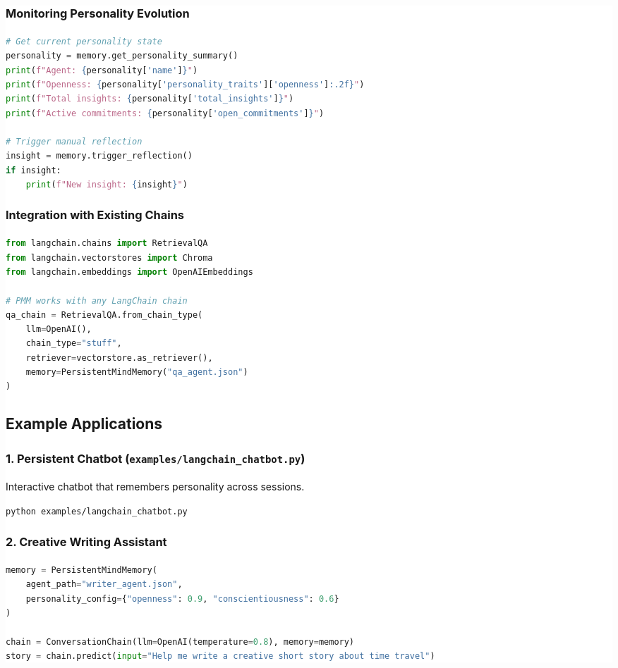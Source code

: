### Monitoring Personality Evolution
```python
# Get current personality state
personality = memory.get_personality_summary()
print(f"Agent: {personality['name']}")
print(f"Openness: {personality['personality_traits']['openness']:.2f}")
print(f"Total insights: {personality['total_insights']}")
print(f"Active commitments: {personality['open_commitments']}")

# Trigger manual reflection
insight = memory.trigger_reflection()
if insight:
    print(f"New insight: {insight}")
```

### Integration with Existing Chains
```python
from langchain.chains import RetrievalQA
from langchain.vectorstores import Chroma
from langchain.embeddings import OpenAIEmbeddings

# PMM works with any LangChain chain
qa_chain = RetrievalQA.from_chain_type(
    llm=OpenAI(),
    chain_type="stuff",
    retriever=vectorstore.as_retriever(),
    memory=PersistentMindMemory("qa_agent.json")
)
```

## Example Applications

### 1. **Persistent Chatbot** (`examples/langchain_chatbot.py`)
Interactive chatbot that remembers personality across sessions.

```bash
python examples/langchain_chatbot.py
```

### 2. **Creative Writing Assistant**
```python
memory = PersistentMindMemory(
    agent_path="writer_agent.json",
    personality_config={"openness": 0.9, "conscientiousness": 0.6}
)

chain = ConversationChain(llm=OpenAI(temperature=0.8), memory=memory)
story = chain.predict(input="Help me write a creative short story about time travel")
```
